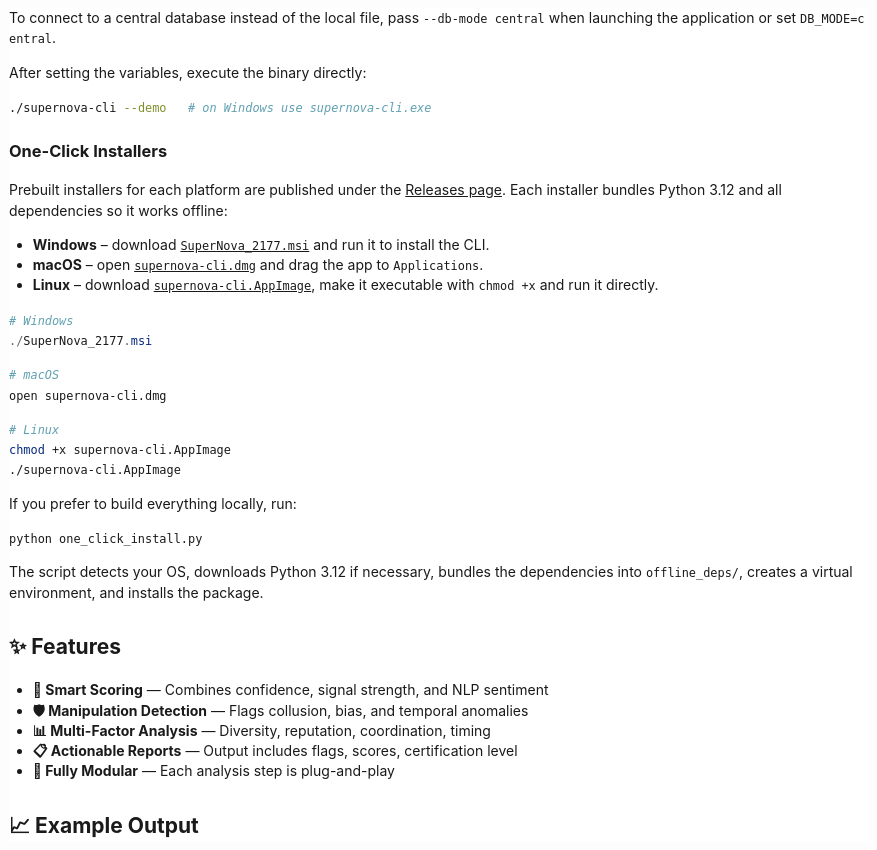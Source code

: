 To connect to a central database instead of the local file, pass
`--db-mode central` when launching the application or set `DB_MODE=central`.

After setting the variables, execute the binary directly:

```bash
./supernova-cli --demo   # on Windows use supernova-cli.exe
```

### One-Click Installers

Prebuilt installers for each platform are published under the [Releases page](https://github.com/BP-H/superNova_2177/releases).
Each installer bundles Python 3.12 and all dependencies so it works offline:

* **Windows** – download [`SuperNova_2177.msi`](dist/SuperNova_2177.msi) and run
  it to install the CLI.
* **macOS** – open [`supernova-cli.dmg`](dist/supernova-cli.dmg) and drag the app
  to `Applications`.
* **Linux** – download [`supernova-cli.AppImage`](dist/supernova-cli.AppImage),
  make it executable with `chmod +x` and run it directly.

```powershell
# Windows
./SuperNova_2177.msi
```

```bash
# macOS
open supernova-cli.dmg
```

```bash
# Linux
chmod +x supernova-cli.AppImage
./supernova-cli.AppImage
```

If you prefer to build everything locally, run:

```bash
python one_click_install.py
```

The script detects your OS, downloads Python 3.12 if necessary, bundles the
dependencies into `offline_deps/`, creates a virtual environment, and installs
the package.

## ✨ Features

* **🧠 Smart Scoring** — Combines confidence, signal strength, and NLP sentiment
* **🛡️ Manipulation Detection** — Flags collusion, bias, and temporal anomalies
* **📊 Multi-Factor Analysis** — Diversity, reputation, coordination, timing
* **📋 Actionable Reports** — Output includes flags, scores, certification level
* **🧵 Fully Modular** — Each analysis step is plug-and-play

## 📈 Example Output
